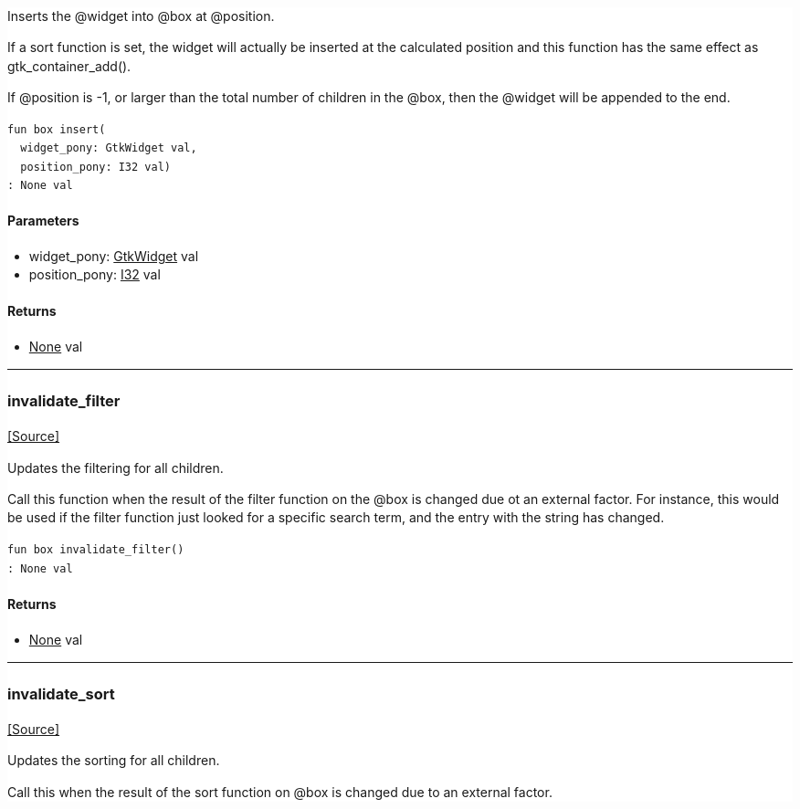 
Inserts the @widget into @box at @position.

If a sort function is set, the widget will actually be inserted
at the calculated position and this function has the same effect
as gtk_container_add().

If @position is -1, or larger than the total number of children
in the @box, then the @widget will be appended to the end.


```pony
fun box insert(
  widget_pony: GtkWidget val,
  position_pony: I32 val)
: None val
```
#### Parameters

*   widget_pony: [GtkWidget](gtk3-GtkWidget.md) val
*   position_pony: [I32](builtin-I32.md) val

#### Returns

* [None](builtin-None.md) val

---

### invalidate_filter
<span class="source-link">[[Source]](src/gtk3/GtkFlowBox.md#L194)</span>


Updates the filtering for all children.

Call this function when the result of the filter
function on the @box is changed due ot an external
factor. For instance, this would be used if the
filter function just looked for a specific search
term, and the entry with the string has changed.


```pony
fun box invalidate_filter()
: None val
```

#### Returns

* [None](builtin-None.md) val

---

### invalidate_sort
<span class="source-link">[[Source]](src/gtk3/GtkFlowBox.md#L206)</span>


Updates the sorting for all children.

Call this when the result of the sort function on
@box is changed due to an external factor.
